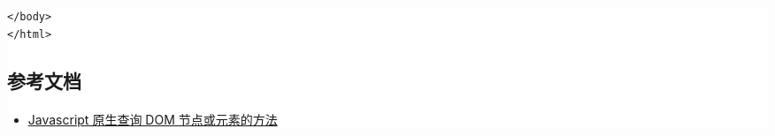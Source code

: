 ```
</body>
</html>
```

## 参考文档

* [Javascript 原生查询 DOM 节点或元素的方法](https://github.com/tcatche/tcatche.github.io/issues/84)